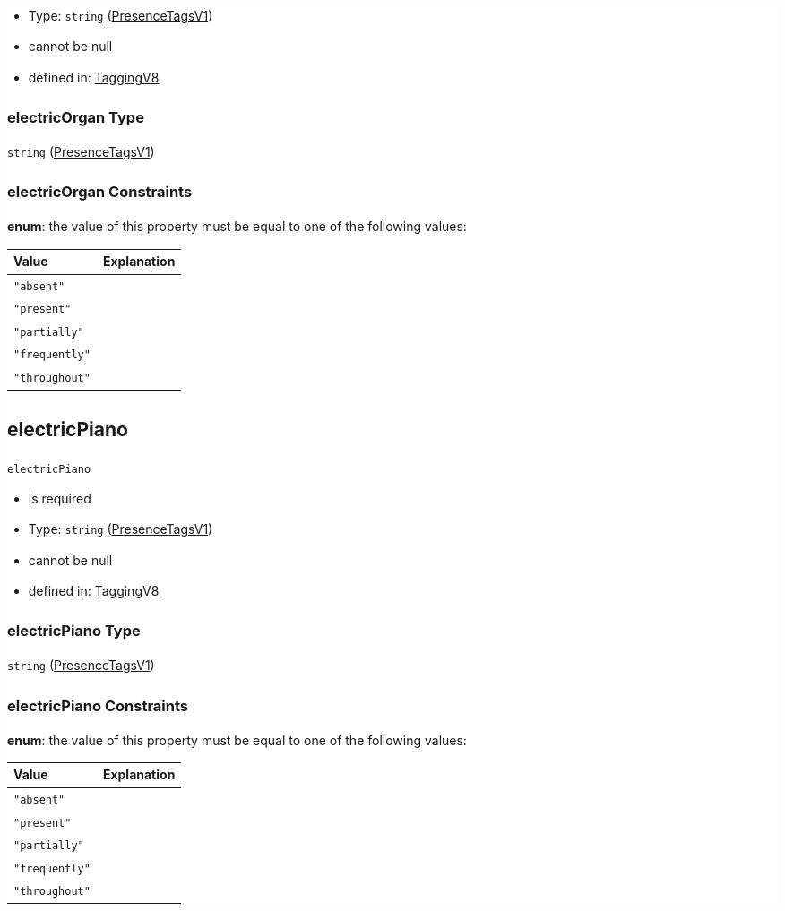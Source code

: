 * Type: `string` ([PresenceTagsV1](taggingv8-defs-instrumentpresencev1-properties-presencetagsv1-16.md))

* cannot be null

* defined in: [TaggingV8](taggingv8-defs-instrumentpresencev1-properties-presencetagsv1-16.md "https://github.com/cyanite-ai/aws-marketplace/blob/main/audio_analyzer/schemes/marketplace_v1/schema/TaggingV8.schema.json#/$defs/InstrumentPresenceV1/properties/electricOrgan")

### electricOrgan Type

`string` ([PresenceTagsV1](taggingv8-defs-instrumentpresencev1-properties-presencetagsv1-16.md))

### electricOrgan Constraints

**enum**: the value of this property must be equal to one of the following values:

| Value          | Explanation |
| :------------- | :---------- |
| `"absent"`     |             |
| `"present"`    |             |
| `"partially"`  |             |
| `"frequently"` |             |
| `"throughout"` |             |

## electricPiano



`electricPiano`

* is required

* Type: `string` ([PresenceTagsV1](taggingv8-defs-instrumentpresencev1-properties-presencetagsv1-17.md))

* cannot be null

* defined in: [TaggingV8](taggingv8-defs-instrumentpresencev1-properties-presencetagsv1-17.md "https://github.com/cyanite-ai/aws-marketplace/blob/main/audio_analyzer/schemes/marketplace_v1/schema/TaggingV8.schema.json#/$defs/InstrumentPresenceV1/properties/electricPiano")

### electricPiano Type

`string` ([PresenceTagsV1](taggingv8-defs-instrumentpresencev1-properties-presencetagsv1-17.md))

### electricPiano Constraints

**enum**: the value of this property must be equal to one of the following values:

| Value          | Explanation |
| :------------- | :---------- |
| `"absent"`     |             |
| `"present"`    |             |
| `"partially"`  |             |
| `"frequently"` |             |
| `"throughout"` |             |
